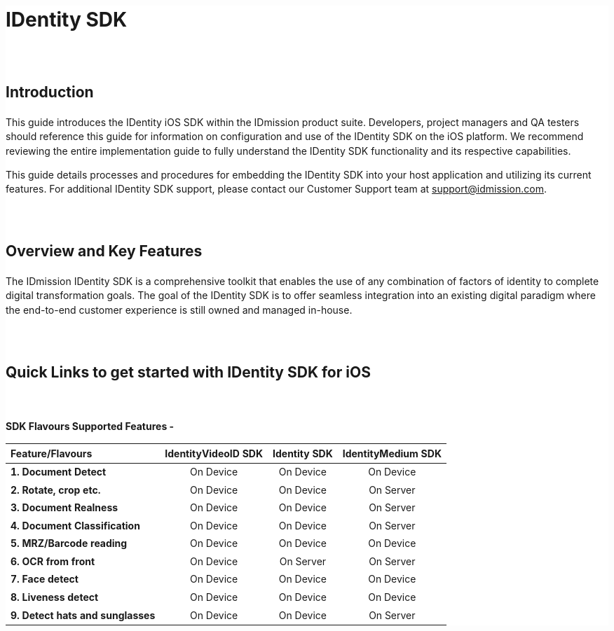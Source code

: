#  IDentity SDK
  
<br />

## Introduction
  

This guide introduces the IDentity iOS SDK within the IDmission product suite. Developers, project managers and QA testers should reference this guide for information on configuration and use of the IDentity SDK on the iOS platform. We recommend reviewing the entire implementation guide to fully understand the IDentity SDK functionality and its respective capabilities.
  
This guide details processes and procedures for embedding the IDentity SDK into your host application and utilizing its current features. For additional IDentity SDK support, please contact our Customer Support team at support@idmission.com.

<br />
  
## Overview and Key Features

The IDmission IDentity SDK is a comprehensive toolkit that enables the use of any combination of factors of identity to complete digital transformation goals. The goal of the IDentity SDK is to offer seamless integration into an existing digital paradigm where the end-to-end customer experience is still owned and managed in-house.

<br />

## Quick Links to get started with IDentity SDK for iOS

<br />

**SDK Flavours Supported Features -**  



| Feature/Flavours |  **IdentityVideoID SDK**  |  **Identity SDK**  |  **IdentityMedium SDK**  |
|:------|:------:|:------:|:------:|
|**1. Document Detect**           |On Device|On Device|On Device|
|**2. Rotate, crop etc.**         |On Device|On Device|On Server|
|**3. Document Realness**         |On Device|On Device|On Server|
|**4. Document Classification**   |On Device|On Device|On Server|
|**5. MRZ/Barcode reading**       |On Device|On Device|On Device|
|**6. OCR from front**            |On Device|On Server|On Server|
|**7. Face detect**               |On Device|On Device|On Device|
|**8. Liveness detect**           |On Device|On Device|On Device|
|**9. Detect hats and sunglasses**|On Device|On Device|On Server|
  